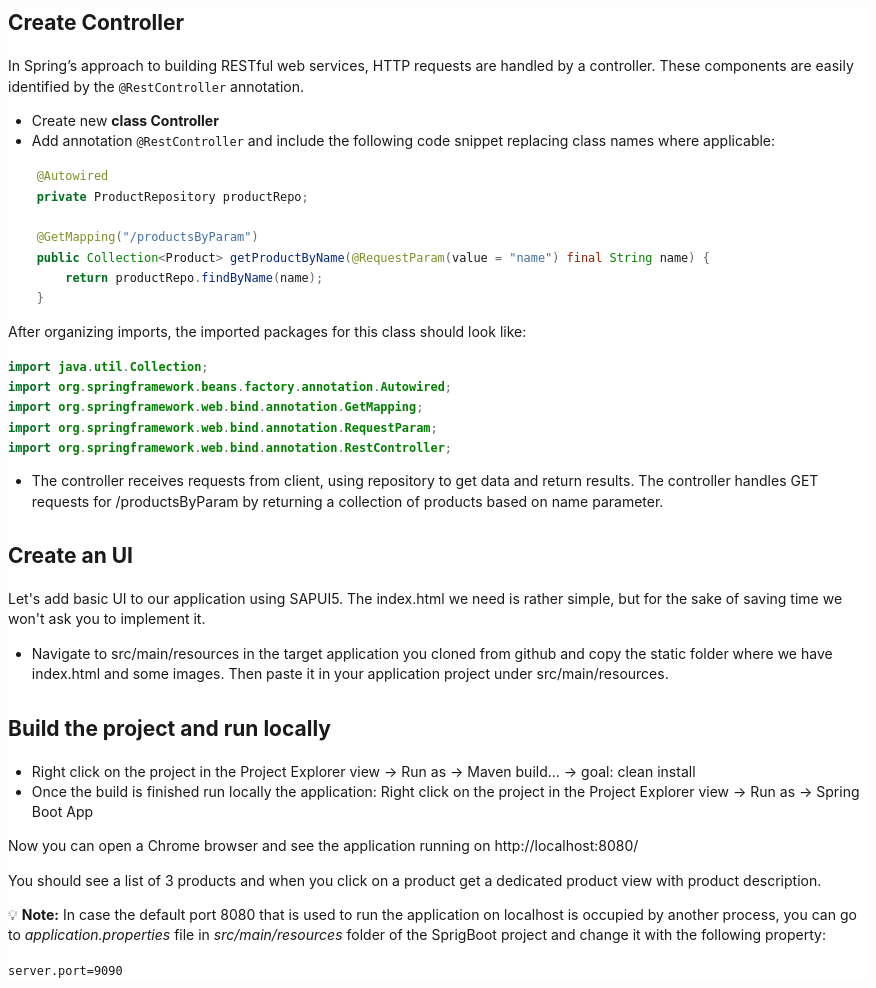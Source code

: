 ## Create Controller
In Spring’s approach to building RESTful web services, HTTP requests are handled by a controller. These components are easily identified by the `@RestController` annotation.
- Create new **class Controller**
- Add annotation `@RestController` and include the following code snippet replacing class names where applicable:
```java
	@Autowired
	private ProductRepository productRepo;

	@GetMapping("/productsByParam")
	public Collection<Product> getProductByName(@RequestParam(value = "name") final String name) {
		return productRepo.findByName(name);
	}
```
After organizing imports, the imported packages for this class should look like:
```java
import java.util.Collection;
import org.springframework.beans.factory.annotation.Autowired;
import org.springframework.web.bind.annotation.GetMapping;
import org.springframework.web.bind.annotation.RequestParam;
import org.springframework.web.bind.annotation.RestController;
```
- The controller receives requests from client, using repository to get data and return results.
The controller handles GET requests for /productsByParam by returning a collection of products based on name parameter.

## Create an UI
Let's add basic UI to our application using SAPUI5. The index.html we need is rather simple, but for the sake of saving time we won't ask you to implement it.
- Navigate to src/main/resources in the target application you cloned from github and copy the static folder where we have index.html and some images. Then paste it in your application project under src/main/resources.

## Build the project and run locally
- Right click on the project in the Project Explorer view -> Run as -> Maven build... -> goal: clean install
- Once the build is finished run locally the application: Right click on the project in the Project Explorer view -> Run as -> Spring Boot App

Now you can open a Chrome browser and see the application running on http://localhost:8080/

You should see a list of 3 products and when you click on a product get a dedicated product view with product description.

:bulb: **Note:** In case the default port 8080 that is used to run the application on localhost is occupied by another process, you can go to *application.properties* file in *src/main/resources* folder of the SprigBoot project and change it with the following property:
```Config
server.port=9090
```
